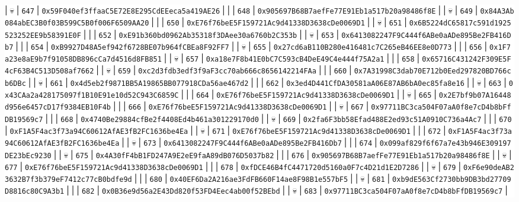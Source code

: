 | 💀 | `647` | `0x59F040ef3ffaaC5E72E8E295CdEEeca5a419AE26` |
|  | `648` | `0x905697B68B7aefFe77E91Eb1a517b20a98486f8E` |
| 💀 | `649` | `0x84A3Ab084abEC3B0f03B599C5B0f006F6509AA20` |
|  | `650` | `0xE76f76beE5F159721Ac9d41338D3638cDe0069D1` |
| 💀 | `651` | `0x6B5224dC65817c591d1925523252EE9b58391E0F` |
|  | `652` | `0xE91b360bd0962Ab35318f3DAee30a6760b2C353b` |
| 💀 | `653` | `0x6413082247F9C444f6ABe0aADe895Be2FB416Db7` |
|  | `654` | `0xB9927D48A5ef942f6728BE07b964fCBEa8F92FF7` |
| 💀 | `655` | `0x27cd6aB110B280e416481c7C265eB46EE8e0D773` |
|  | `656` | `0x1F7a23e8aE9b7f91058DB896cCa7d4516d8FB851` |
| 💀 | `657` | `0xa18e7F8b41E0bC7C593cB4DeE49C4e444f75A2a1` |
|  | `658` | `0x65716C431242F309E5F4cF63B4C513D508af7662` |
| 💀 | `659` | `0xc2d3fdb3edf3f9aF3cc70ab666c8656142214FAa` |
|  | `660` | `0x7A31998C3dab70E712b0Eed297820BD766cb6DBc` |
| 💀 | `661` | `0x4d5eb2f9871BB5A19865BB077918CDa56ae467d2` |
|  | `662` | `0x3ed4D441CfDA30581aA06E87AB6bA0ec85fa8e16` |
| 💀 | `663` | `0x43CAa2a428175097f1B10E91e10d52C943C6859C` |
|  | `664` | `0xE76f76beE5F159721Ac9d41338D3638cDe0069D1` |
| 💀 | `665` | `0x2E7bf9b07A16448d956e6457cD17f9384EB10F4b` |
|  | `666` | `0xE76f76beE5F159721Ac9d41338D3638cDe0069D1` |
| 💀 | `667` | `0x97711BC3ca504F07aA0f8e7cD4b8bFfDB19569c7` |
|  | `668` | `0x4740Be29884cfBe2f4408Ed4b461a301229170d0` |
| 💀 | `669` | `0x2fa6F3bb58Efad488E2ed93c51A0910C736a4Ac7` |
|  | `670` | `0xF1A5F4ac3f73a94C60612AfAE3fB2FC1636be4Ea` |
| 💀 | `671` | `0xE76f76beE5F159721Ac9d41338D3638cDe0069D1` |
|  | `672` | `0xF1A5F4ac3f73a94C60612AfAE3fB2FC1636be4Ea` |
| 💀 | `673` | `0x6413082247F9C444f6ABe0aADe895Be2FB416Db7` |
|  | `674` | `0x099af829f6f67a7e43b946E309197DE23bEc9230` |
| 💀 | `675` | `0x4A30fF4bB1FD247A9E2eE9faA89dB076D5037b82` |
|  | `676` | `0x905697B68B7aefFe77E91Eb1a517b20a98486f8E` |
| 💀 | `677` | `0xE76f76beE5F159721Ac9d41338D3638cDe0069D1` |
|  | `678` | `0xfDCE46B4fC4471720d5160a0F7c4D21d1E2D7286` |
| 💀 | `679` | `0xF6e90deAB23632B7f3b379eF7412c77cB0bdfe9d` |
|  | `680` | `0x40EF6Da2A216ae3FdFB660F14ae8F98B1e557bF5` |
| 💀 | `681` | `0xb9dE563Cf2730bb9DB3bd27709D8816c80C9A3b1` |
|  | `682` | `0x0B36e9d56a2E43Dd820f53FD4Eec4ab00f52BEbd` |
| 💀 | `683` | `0x97711BC3ca504F07aA0f8e7cD4b8bFfDB19569c7` |